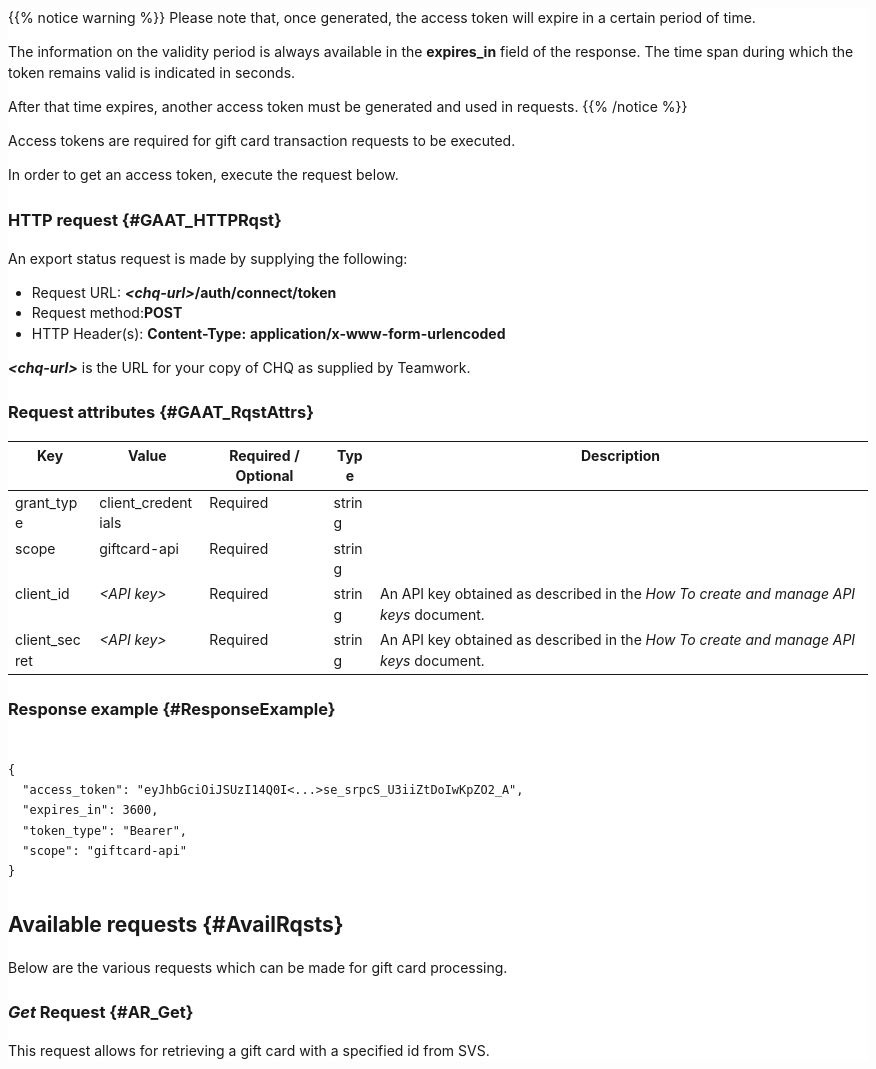 {{% notice warning %}}
Please note that, once generated, the access token will expire in a certain period of time. 

The information on the validity period is always available in the **expires_in** field of the response. The time span during which the token remains valid is indicated in seconds.

After that time expires, another access token must be generated and used in requests.
{{% /notice %}}

Access tokens are required for gift card transaction requests to be executed.

In order to get an access token, execute the request below. 

### HTTP request {#GAAT_HTTPRqst}

An export status request is made by supplying the following:

- Request URL: <span class="fg-brown">***\<chq-url\></span>*/auth/connect/token**  
- Request method:**POST**  
- HTTP Header(s): **Content-Type:** **application/x-www-form-urlencoded**

<span class="fg-brown">***\<chq-url\>***</span> is the URL for your copy of CHQ as supplied by Teamwork.

### Request attributes {#GAAT_RqstAttrs}

**Key** | **Value** | **Required** **/** **Optional** | **Type** | **Description** |
---- | ---- | ---- | ---- | ---- |
grant_type | client_credentials | Required | string | |
scope | giftcard-api | Required | string | |
client_id | *\<API key\>* | Required | string | An API key obtained as described in the *How To create and manage API keys* document. |
client_secret | *\<API key\>* | Required | string | An API key obtained as described in the *How To create and manage API keys* document. |

### Response example {#ResponseExample}

~~~

{
  "access_token": "eyJhbGciOiJSUzI14Q0I<...>se_srpcS_U3iiZtDoIwKpZO2_A",
  "expires_in": 3600,
  "token_type": "Bearer",
  "scope": "giftcard-api"
}

~~~

## Available requests {#AvailRqsts}

Below are the various requests which can be made for gift card processing.

### *Get* Request {#AR_Get}

This request allows for retrieving a gift card with a specified id from SVS.

